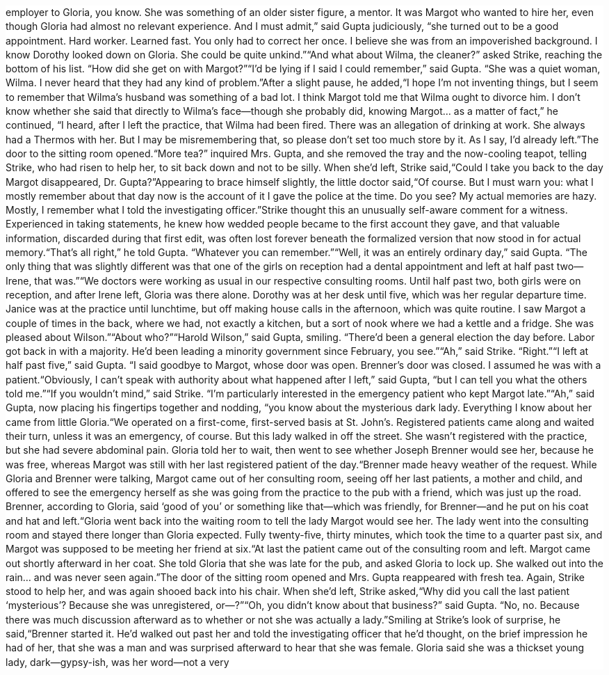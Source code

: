 employer to Gloria, you know. She was something of an older sister figure, a mentor. It was Margot who wanted to hire her, even though Gloria had almost no relevant experience. And I must admit,” said Gupta judiciously, “she turned out to be a good appointment. Hard worker. Learned fast. You only had to correct her once. I believe she was from an impoverished background. I know Dorothy looked down on Gloria. She could be quite unkind.”“And what about Wilma, the cleaner?” asked Strike, reaching the bottom of his list. “How did she get on with Margot?”“I’d be lying if I said I could remember,” said Gupta. “She was a quiet woman, Wilma. I never heard that they had any kind of problem.”After a slight pause, he added,“I hope I’m not inventing things, but I seem to remember that Wilma’s husband was something of a bad lot. I think Margot told me that Wilma ought to divorce him. I don’t know whether she said that directly to Wilma’s face—though she probably did, knowing Margot… as a matter of fact,” he continued, “I heard, after I left the practice, that Wilma had been fired. There was an allegation of drinking at work. She always had a Thermos with her. But I may be misremembering that, so please don’t set too much store by it. As I say, I’d already left.”The door to the sitting room opened.“More tea?” inquired Mrs. Gupta, and she removed the tray and the now-cooling teapot, telling Strike, who had risen to help her, to sit back down and not to be silly. When she’d left, Strike said,“Could I take you back to the day Margot disappeared, Dr. Gupta?”Appearing to brace himself slightly, the little doctor said,“Of course. But I must warn you: what I mostly remember about that day now is the account of it I gave the police at the time. Do you see? My actual memories are hazy. Mostly, I remember what I told the investigating officer.”Strike thought this an unusually self-aware comment for a witness. Experienced in taking statements, he knew how wedded people became to the first account they gave, and that valuable information, discarded during that first edit, was often lost forever beneath the formalized version that now stood in for actual memory.“That’s all right,” he told Gupta. “Whatever you can remember.”“Well, it was an entirely ordinary day,” said Gupta. “The only thing that was slightly different was that one of the girls on reception had a dental appointment and left at half past two—Irene, that was.”“We doctors were working as usual in our respective consulting rooms. Until half past two, both girls were on reception, and after Irene left, Gloria was there alone. Dorothy was at her desk until five, which was her regular departure time. Janice was at the practice until lunchtime, but off making house calls in the afternoon, which was quite routine. I saw Margot a couple of times in the back, where we had, not exactly a kitchen, but a sort of nook where we had a kettle and a fridge. She was pleased about Wilson.”“About who?”“Harold Wilson,” said Gupta, smiling. “There’d been a general election the day before. Labor got back in with a majority. He’d been leading a minority government since February, you see.”“Ah,” said Strike. “Right.”“I left at half past five,” said Gupta. “I said goodbye to Margot, whose door was open. Brenner’s door was closed. I assumed he was with a patient.“Obviously, I can’t speak with authority about what happened after I left,” said Gupta, “but I can tell you what the others told me.”“If you wouldn’t mind,” said Strike. “I’m particularly interested in the emergency patient who kept Margot late.”“Ah,” said Gupta, now placing his fingertips together and nodding, “you know about the mysterious dark lady. Everything I know about her came from little Gloria.“We operated on a first-come, first-served basis at St. John’s. Registered patients came along and waited their turn, unless it was an emergency, of course. But this lady walked in off the street. She wasn’t registered with the practice, but she had severe abdominal pain. Gloria told her to wait, then went to see whether Joseph Brenner would see her, because he was free, whereas Margot was still with her last registered patient of the day.“Brenner made heavy weather of the request. While Gloria and Brenner were talking, Margot came out of her consulting room, seeing off her last patients, a mother and child, and offered to see the emergency herself as she was going from the practice to the pub with a friend, which was just up the road. Brenner, according to Gloria, said ‘good of you’ or something like that—which was friendly, for Brenner—and he put on his coat and hat and left.“Gloria went back into the waiting room to tell the lady Margot would see her. The lady went into the consulting room and stayed there longer than Gloria expected. Fully twenty-five, thirty minutes, which took the time to a quarter past six, and Margot was supposed to be meeting her friend at six.“At last the patient came out of the consulting room and left. Margot came out shortly afterward in her coat. She told Gloria that she was late for the pub, and asked Gloria to lock up. She walked out into the rain… and was never seen again.”The door of the sitting room opened and Mrs. Gupta reappeared with fresh tea. Again, Strike stood to help her, and was again shooed back into his chair. When she’d left, Strike asked,“Why did you call the last patient ‘mysterious’? Because she was unregistered, or—?”“Oh, you didn’t know about that business?” said Gupta. “No, no. Because there was much discussion afterward as to whether or not she was actually a lady.”Smiling at Strike’s look of surprise, he said,“Brenner started it. He’d walked out past her and told the investigating officer that he’d thought, on the brief impression he had of her, that she was a man and was surprised afterward to hear that she was female. Gloria said she was a thickset young lady, dark—gypsy-ish, was her word—not a very